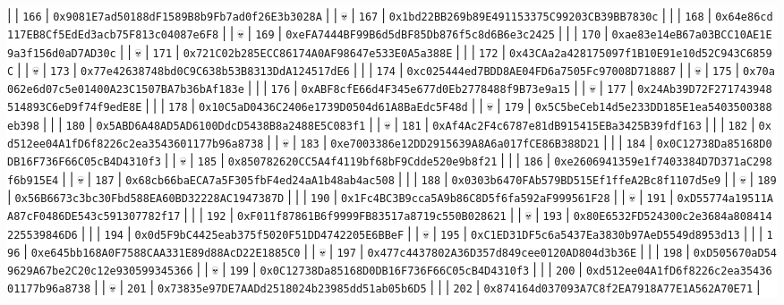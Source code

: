 |  | `166` | `0x9081E7ad50188dF1589B8b9Fb7ad0f26E3b3028A` |
| 💀 | `167` | `0x1bd22BB269b89E491153375C99203CB39BB7830c` |
|  | `168` | `0x64e86cd117EB8Cf5EdEd3acb75F813c04087e6F8` |
| 💀 | `169` | `0xeFA7444BF99B6d5dBF85Db876f5c8d6B6e3c2425` |
|  | `170` | `0xae83e14eB67a03BCC10AE1E9a3f156d0aD7AD30c` |
| 💀 | `171` | `0x721C02b285ECC86174A0AF98647e533E0A5a388E` |
|  | `172` | `0x43CAa2a428175097f1B10E91e10d52C943C6859C` |
| 💀 | `173` | `0x77e42638748bd0C9C638b53B8313DdA124517dE6` |
|  | `174` | `0xc025444ed7BDD8AE04FD6a7505Fc97008D718887` |
| 💀 | `175` | `0x70a062e6d07c5e01400A23C1507BA7b36bAf183e` |
|  | `176` | `0xABF8cfE66d4F345e677d0Eb2778488f9B73e9a15` |
| 💀 | `177` | `0x24Ab39D72F271743948514893C6eD9f74f9edE8E` |
|  | `178` | `0x10C5aD0436C2406e1739D0504d61A8BaEdc5F48d` |
| 💀 | `179` | `0x5C5beCeb14d5e233DD185E1ea5403500388eb398` |
|  | `180` | `0x5ABD6A48AD5AD6100DdcD5438B8a2488E5C083f1` |
| 💀 | `181` | `0xAf4Ac2F4c6787e81dB915415EBa3425B39fdf163` |
|  | `182` | `0xd512ee04A1fD6f8226c2ea3543601177b96a8738` |
| 💀 | `183` | `0xe7003386e12DD2915639A8A6a017fCE86B388D21` |
|  | `184` | `0x0C12738Da85168D0DB16F736F66C05cB4D4310f3` |
| 💀 | `185` | `0x850782620CC5A4f4119bf68bF9Cdde520e9b8f21` |
|  | `186` | `0xe2606941359e1f7403384D7D371aC298f6b915E4` |
| 💀 | `187` | `0x68cb66baECA7a5F305fbF4ed24aA1b48ab4ac508` |
|  | `188` | `0x0303b6470FAb579BD515Ef1ffeA2Bc8f1107d5e9` |
| 💀 | `189` | `0x56B6673c3bc30Fbd588EA60BD32228AC1947387D` |
|  | `190` | `0x1Fc4BC3B9cca5A9b86C8D5f6fa592aF999561F28` |
| 💀 | `191` | `0xD55774a19511AA87cF0486DE543c591307782f17` |
|  | `192` | `0xF011f87861B6f9999FB83517a8719c550B028621` |
| 💀 | `193` | `0x80E6532FD524300c2e3684a808414225539846D6` |
|  | `194` | `0x0d5F9bC4425eab375f5020F51DD4742205E6BBeF` |
| 💀 | `195` | `0xC1ED31DF5c6a5437Ea3830b97AeD5549d8953d13` |
|  | `196` | `0xe645bb168A0F7588CAA331E89d88AcD22E1885C0` |
| 💀 | `197` | `0x477c4437802A36D357d849cee0120AD804d3b36E` |
|  | `198` | `0xD505670aD549629A67be2C20c12e930599345366` |
| 💀 | `199` | `0x0C12738Da85168D0DB16F736F66C05cB4D4310f3` |
|  | `200` | `0xd512ee04A1fD6f8226c2ea3543601177b96a8738` |
| 💀 | `201` | `0x73835e97DE7AADd2518024b23985dd51ab05b6D5` |
|  | `202` | `0x874164d037093A7C8f2EA7918A77E1A562A70E71` |